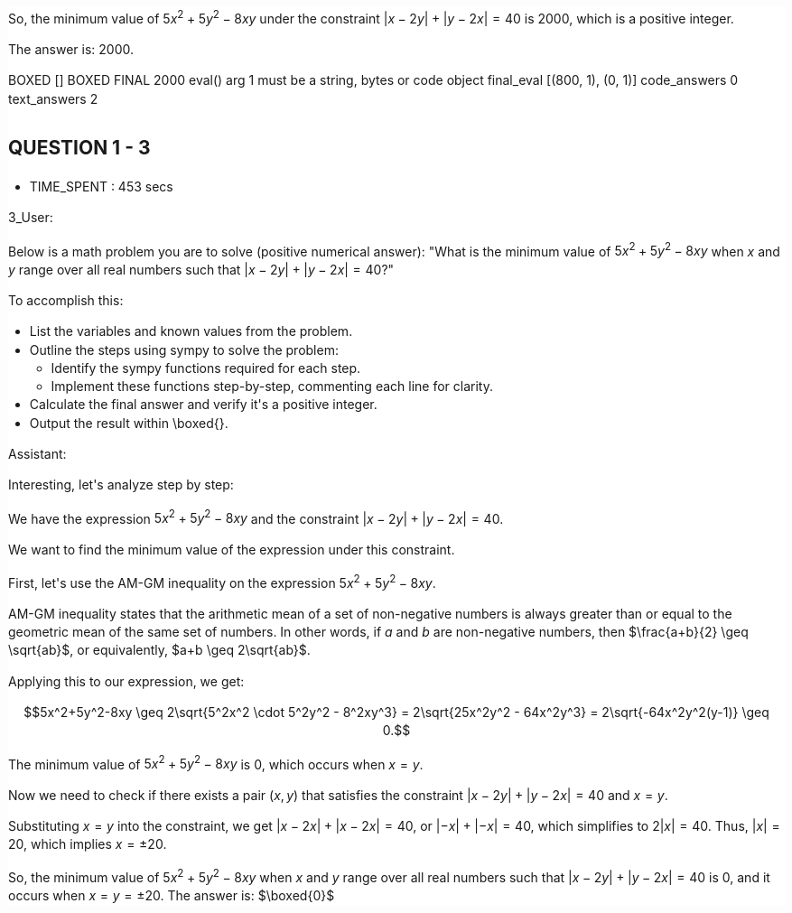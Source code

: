 So, the minimum value of $5x^2 + 5y^2 - 8xy$ under the constraint $|x - 2y| + |y - 2x| = 40$ is $2000$, which is a positive integer.

The answer is: $2000$.

BOXED []
BOXED FINAL 2000
eval() arg 1 must be a string, bytes or code object final_eval
[(800, 1), (0, 1)]
code_answers 0 text_answers 2



## QUESTION 1 - 3 
- TIME_SPENT : 453 secs

3_User:

Below is a math problem you are to solve (positive numerical answer):
"What is the minimum value of $5x^2+5y^2-8xy$ when $x$ and $y$ range over all real numbers such that $|x-2y| + |y-2x| = 40$?"

To accomplish this:
- List the variables and known values from the problem.
- Outline the steps using sympy to solve the problem:
  * Identify the sympy functions required for each step.
  * Implement these functions step-by-step, commenting each line for clarity.
- Calculate the final answer and verify it's a positive integer.
- Output the result within \boxed{}.

Assistant:

Interesting, let's analyze step by step:



We have the expression $5x^2+5y^2-8xy$ and the constraint $|x-2y| + |y-2x| = 40$. 

We want to find the minimum value of the expression under this constraint. 

First, let's use the AM-GM inequality on the expression $5x^2+5y^2-8xy$.

AM-GM inequality states that the arithmetic mean of a set of non-negative numbers is always greater than or equal to the geometric mean of the same set of numbers. In other words, if $a$ and $b$ are non-negative numbers, then $\frac{a+b}{2} \geq \sqrt{ab}$, or equivalently, $a+b \geq 2\sqrt{ab}$.

Applying this to our expression, we get:

$$5x^2+5y^2-8xy \geq 2\sqrt{5^2x^2 \cdot 5^2y^2 - 8^2xy^3} = 2\sqrt{25x^2y^2 - 64x^2y^3} = 2\sqrt{-64x^2y^2(y-1)} \geq 0.$$

The minimum value of $5x^2+5y^2-8xy$ is 0, which occurs when $x=y$.

Now we need to check if there exists a pair $(x, y)$ that satisfies the constraint $|x-2y| + |y-2x| = 40$ and $x=y$.

Substituting $x=y$ into the constraint, we get $|x-2x| + |x-2x| = 40$, or $| -x | + | -x | = 40$, which simplifies to $2|x| = 40$. Thus, $|x| = 20$, which implies $x = \pm 20$.

So, the minimum value of $5x^2+5y^2-8xy$ when $x$ and $y$ range over all real numbers such that $|x-2y| + |y-2x| = 40$ is 0, and it occurs when $x=y=\pm 20$.
The answer is: $\boxed{0}$
